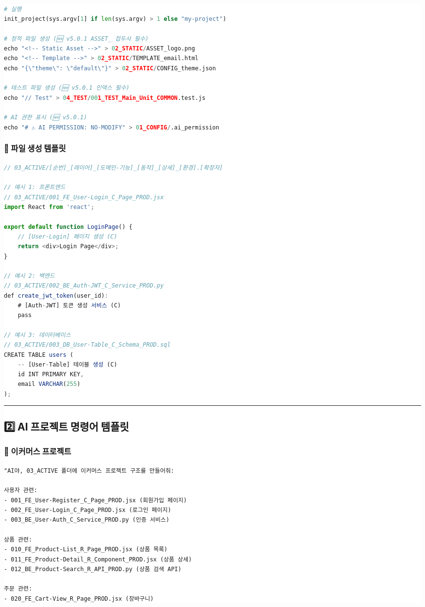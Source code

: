 ```python
# 실행
init_project(sys.argv[1] if len(sys.argv) > 1 else "my-project")

# 정적 파일 생성 (🆕 v5.0.1 ASSET_ 접두사 필수)
echo "<!-- Static Asset -->" > 02_STATIC/ASSET_logo.png
echo "<!-- Template -->" > 02_STATIC/TEMPLATE_email.html
echo "{\"theme\": \"default\"}" > 02_STATIC/CONFIG_theme.json

# 테스트 파일 생성 (🆕 v5.0.1 인덱스 필수)
echo "// Test" > 04_TEST/001_TEST_Main_Unit_COMMON.test.js

# AI 권한 표시 (🆕 v5.0.1)
echo "# ⚠️ AI PERMISSION: NO-MODIFY" > 01_CONFIG/.ai_permission
```

### 📝 파일 생성 템플릿
```javascript
// 03_ACTIVE/[순번]_[레이어]_[도메인-기능]_[동작]_[상세]_[환경].[확장자]

// 예시 1: 프론트엔드
// 03_ACTIVE/001_FE_User-Login_C_Page_PROD.jsx
import React from 'react';

export default function LoginPage() {
    // [User-Login] 페이지 생성 (C)
    return <div>Login Page</div>;
}

// 예시 2: 백엔드
// 03_ACTIVE/002_BE_Auth-JWT_C_Service_PROD.py
def create_jwt_token(user_id):
    # [Auth-JWT] 토큰 생성 서비스 (C)
    pass

// 예시 3: 데이터베이스
// 03_ACTIVE/003_DB_User-Table_C_Schema_PROD.sql
CREATE TABLE users (
    -- [User-Table] 테이블 생성 (C)
    id INT PRIMARY KEY,
    email VARCHAR(255)
);
```

---

## 2️⃣ AI 프로젝트 명령어 템플릿

### 🛒 이커머스 프로젝트
```
"AI야, 03_ACTIVE 폴더에 이커머스 프로젝트 구조를 만들어줘:

사용자 관련:
- 001_FE_User-Register_C_Page_PROD.jsx (회원가입 페이지)
- 002_FE_User-Login_C_Page_PROD.jsx (로그인 페이지)
- 003_BE_User-Auth_C_Service_PROD.py (인증 서비스)

상품 관련:
- 010_FE_Product-List_R_Page_PROD.jsx (상품 목록)
- 011_FE_Product-Detail_R_Component_PROD.jsx (상품 상세)
- 012_BE_Product-Search_R_API_PROD.py (상품 검색 API)

주문 관련:
- 020_FE_Cart-View_R_Page_PROD.jsx (장바구니)
```